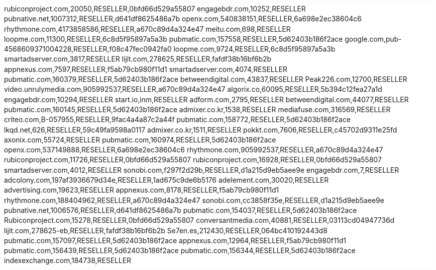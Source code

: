 rubiconproject.com,20050,RESELLER,0bfd66d529a55807
engagebdr.com,10252,RESELLER
pubnative.net,1007312,RESELLER,d641df8625486a7b
openx.com,540838151,RESELLER,6a698e2ec38604c6
rhythmone.com,4173858586,RESELLER,a670c89d4a324e47
meitu.com,698,RESELLER
loopme.com,11300,RESELLER,6c8d5f95897a5a3b
pubmatic.com,157558,RESELLER,5d62403b186f2ace
google.com,pub-4568609371004228,RESELLER,f08c47fec0942fa0
loopme.com,9724,RESELLER,6c8d5f95897a5a3b
smartadserver.com,3817,RESELLER
lijit.com,278625,RESELLER,fafdf38b16bf6b2b
appnexus.com,7597,RESELLER,f5ab79cb980f11d1
smartadserver.com,4074,RESELLER
pubmatic.com,160379,RESELLER,5d62403b186f2ace
betweendigital.com,43837,RESELLER
Peak226.com,12700,RESELLER
video.unrulymedia.com,905992537,RESELLER,a670c89d4a324e47
algorix.co,60095,RESELLER,5b394c12fea27a1d
engagebdr.com,10294,RESELLER
start.io,inm,RESELLER
adform.com,2795,RESELLER
betweendigital.com,44077,RESELLER
pubmatic.com,160145,RESELLER,5d62403b186f2ace
admixer.co.kr,1538,RESELLER
mediafuse.com,316569,RESELLER
criteo.com,B-057955,RESELLER,9fac4a4a87c2a44f
pubmatic.com,158772,RESELLER,5d62403b186f2ace
lkqd.net,626,RESELLER,59c49fa9598a0117
admixer.co.kr,1511,RESELLER
pokkt.com,7606,RESELLER,c45702d9311e25fd
axonix.com,55724,RESELLER
pubmatic.com,160974,RESELLER,5d62403b186f2ace
openx.com,537149888,RESELLER,6a698e2ec38604c6
rhythmone.com,905992537,RESELLER,a670c89d4a324e47
rubiconproject.com,11726,RESELLER,0bfd66d529a55807
rubiconproject.com,16928,RESELLER,0bfd66d529a55807
smartadserver.com,4012,RESELLER
sonobi.com,f297f2d29b,RESELLER,d1a215d9eb5aee9e
engagebdr.com,7,RESELLER
adcolony.com,197af3936679d34e,RESELLER,1ad675c9de6b5176
adelement.com,30020,RESELLER
advertising.com,19623,RESELLER
appnexus.com,8178,RESELLER,f5ab79cb980f11d1
rhythmone.com,188404962,RESELLER,a670c89d4a324e47
sonobi.com,cc3858f35e,RESELLER,d1a215d9eb5aee9e
pubnative.net,1006576,RESELLER,d641df8625486a7b
pubmatic.com,154037,RESELLER,5d62403b186f2ace
Rubiconproject.com,15278,RESELLER,0bfd66d529a55807
conversantmedia.com,40881,RESELLER,03113cd04947736d
lijit.com,278625-eb,RESELLER,fafdf38b16bf6b2b
Se7en.es,212430,RESELLER,064bc410192443d8
pubmatic.com,157097,RESELLER,5d62403b186f2ace
appnexus.com,12964,RESELLER,f5ab79cb980f11d1
pubmatic.com,156439,RESELLER,5d62403b186f2ace
pubmatic.com,156344,RESELLER,5d62403b186f2ace
indexexchange.com,184738,RESELLER
